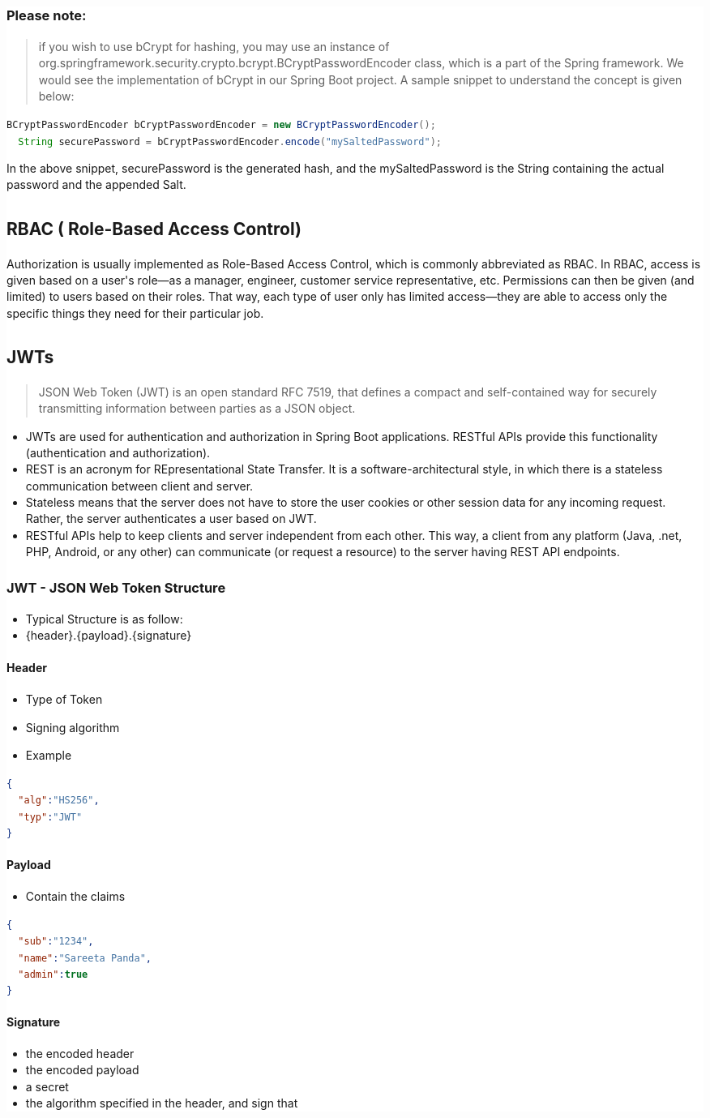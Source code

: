 ### Please note:
> if you wish to use bCrypt for hashing, you may use an instance of org.springframework.security.crypto.bcrypt.BCryptPasswordEncoder class, which is a part of the Spring framework. We would see the implementation of bCrypt in our Spring Boot project. A sample snippet to understand the concept is given below:
```java
BCryptPasswordEncoder bCryptPasswordEncoder = new BCryptPasswordEncoder();
  String securePassword = bCryptPasswordEncoder.encode("mySaltedPassword");
```
In the above snippet, securePassword is the generated hash, and the mySaltedPassword is the String containing the actual password and the appended Salt.

## RBAC ( Role-Based Access Control)
Authorization is usually implemented as Role-Based Access Control, which is commonly abbreviated as RBAC. In RBAC, access is given based on a user's role—as a manager, engineer, customer service representative, etc.
Permissions can then be given (and limited) to users based on their roles. That way, each type of user only has limited access—they are able to access only the specific things they need for their particular job.

## JWTs
> JSON Web Token (JWT) is an open standard RFC 7519, that defines a compact and self-contained way for securely transmitting information between parties as a JSON object.

- JWTs are used for authentication and authorization in Spring Boot applications. RESTful APIs provide this functionality (authentication and authorization).
- REST is an acronym for REpresentational State Transfer. It is a software-architectural style, in which there is a stateless communication between client and server.
- Stateless means that the server does not have to store the user cookies or other session data for any incoming request. Rather, the server authenticates a user based on JWT.
- RESTful APIs help to keep clients and server independent from each other. This way, a client from any platform (Java, .net, PHP, Android, or any other) can communicate (or request a resource) to the server having REST API endpoints.

### JWT - JSON Web Token Structure
- Typical Structure is as follow:
 - {header}.{payload}.{signature}
 
#### Header
- Type of Token
- Signing algorithm

- Example
```json
{
  "alg":"HS256",
  "typ":"JWT"
}
```
#### Payload
- Contain the claims
```json
{
  "sub":"1234",
  "name":"Sareeta Panda",
  "admin":true
}
```
#### Signature
- the encoded header
- the encoded payload
- a secret
- the algorithm specified in the header, and sign that